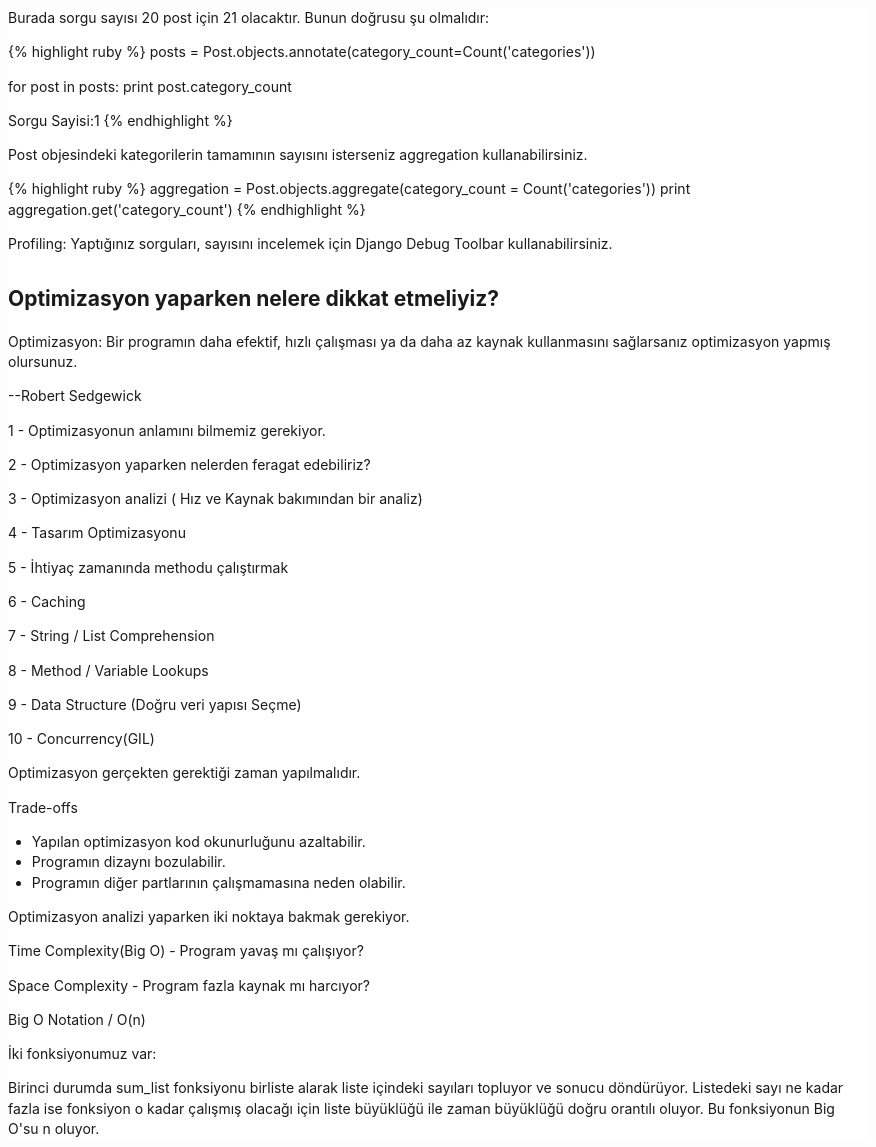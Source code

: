 Burada sorgu sayısı 20 post için 21 olacaktır.
Bunun doğrusu şu olmalıdır:

{% highlight ruby %}
posts = Post.objects.annotate(category_count=Count('categories'))

for post in posts:
    print post.category_count

Sorgu Sayisi:1 
{% endhighlight %}

Post objesindeki kategorilerin tamamının sayısını isterseniz aggregation kullanabilirsiniz.

{% highlight ruby %}
aggregation = Post.objects.aggregate(category_count = Count('categories'))
print aggregation.get('category_count')
{% endhighlight %}


Profiling:
Yaptığınız sorguları, sayısını incelemek için Django Debug Toolbar kullanabilirsiniz.

<h2>Optimizasyon yaparken nelere dikkat etmeliyiz?</h2>
Optimizasyon:
Bir programın daha efektif, hızlı çalışması ya da daha az kaynak kullanmasını sağlarsanız optimizasyon yapmış olursunuz.

--Robert Sedgewick

1 - Optimizasyonun anlamını bilmemiz gerekiyor.<p>
2 - Optimizasyon yaparken nelerden feragat edebiliriz?<p>
3 - Optimizasyon analizi ( Hız ve Kaynak bakımından bir analiz)<p>
4 - Tasarım Optimizasyonu<p>
5 - İhtiyaç zamanında methodu çalıştırmak<p>
6 - Caching<p>
7 - String / List Comprehension<p>
8 - Method / Variable Lookups<p>
9 - Data Structure (Doğru veri yapısı Seçme)<p>
10 - Concurrency(GIL)<p>

Optimizasyon gerçekten gerektiği zaman yapılmalıdır.

Trade-offs

- Yapılan optimizasyon kod okunurluğunu azaltabilir.
- Programın dizaynı bozulabilir.
- Programın diğer partlarının çalışmamasına neden olabilir.

Optimizasyon analizi yaparken iki noktaya bakmak gerekiyor.


Time Complexity(Big O) - Program yavaş mı çalışıyor?<p>
Space Complexity - Program fazla kaynak mı harcıyor?

Big O Notation / O(n)

İki fonksiyonumuz var:

Birinci durumda sum_list fonksiyonu birliste alarak liste içindeki sayıları topluyor ve sonucu döndürüyor. Listedeki sayı ne kadar fazla ise fonksiyon o kadar çalışmış olacağı için 
liste büyüklüğü ile zaman büyüklüğü doğru orantılı oluyor. Bu fonksiyonun Big O'su n oluyor.
